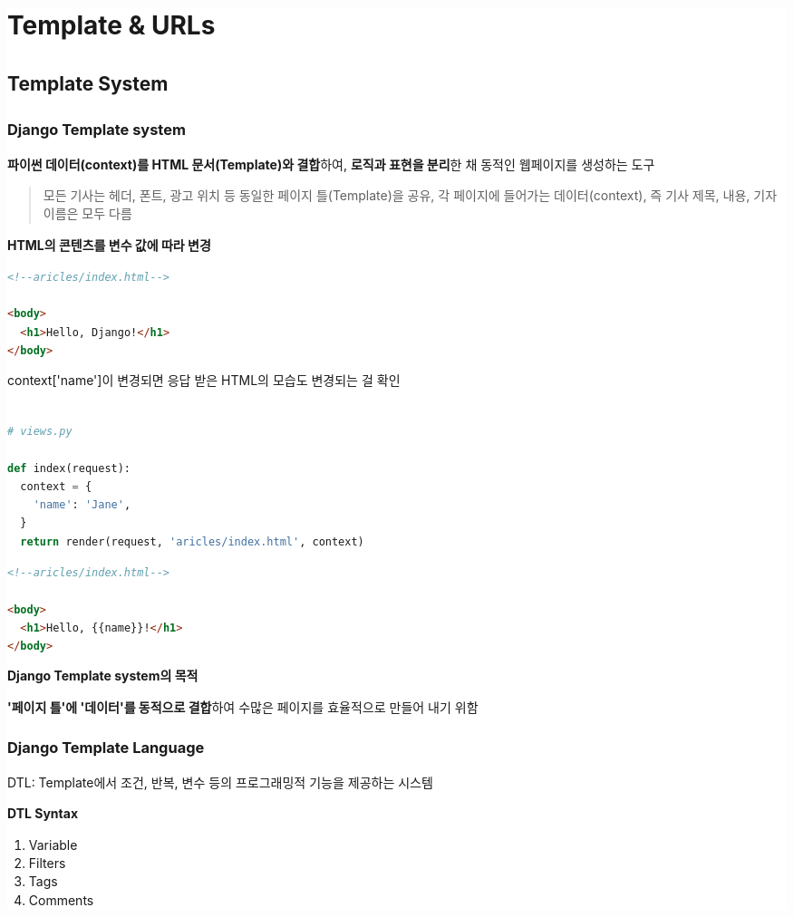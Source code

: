 # Template & URLs

## Template System

### Django Template system

**파이썬 데이터(context)를 HTML 문서(Template)와 결합**하여, 
**로직과 표현을 분리**한 채 동적인 웹페이지를 생성하는 도구 

> 모든 기사는 헤더, 폰트, 광고 위치 등 동일한 페이지 틀(Template)을 공유, 각 페이지에 들어가는 데이터(context), 즉 기사 제목, 내용, 기자 이름은 모두 다름 

**HTML의 콘텐츠를 변수 값에 따라 변경**

```html
<!--aricles/index.html-->

<body>
  <h1>Hello, Django!</h1>
</body>
```
context['name']이 변경되면 응답 받은 HTML의 모습도 변경되는 걸 확인

```python 

# views.py

def index(request):
  context = {
    'name': 'Jane',
  }
  return render(request, 'aricles/index.html', context)
```

```html
<!--aricles/index.html-->

<body>
  <h1>Hello, {{name}}!</h1>
</body>
```

**Django Template system의 목적**

**'페이지 틀'에 '데이터'를 동적으로 결합**하여 수많은 페이지를 효율적으로 만들어 내기 위함 

### Django Template Language

DTL: Template에서 조건, 반복, 변수 등의 프로그래밍적 기능을 제공하는 시스템

**DTL Syntax**
1. Variable
2. Filters
3. Tags
4. Comments
